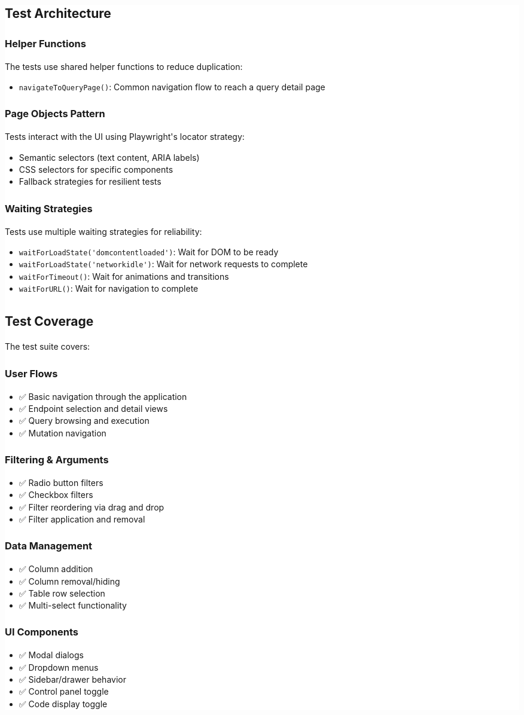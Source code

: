 ## Test Architecture

### Helper Functions
The tests use shared helper functions to reduce duplication:
- `navigateToQueryPage()`: Common navigation flow to reach a query detail page

### Page Objects Pattern
Tests interact with the UI using Playwright's locator strategy:
- Semantic selectors (text content, ARIA labels)
- CSS selectors for specific components
- Fallback strategies for resilient tests

### Waiting Strategies
Tests use multiple waiting strategies for reliability:
- `waitForLoadState('domcontentloaded')`: Wait for DOM to be ready
- `waitForLoadState('networkidle')`: Wait for network requests to complete
- `waitForTimeout()`: Wait for animations and transitions
- `waitForURL()`: Wait for navigation to complete

## Test Coverage

The test suite covers:

### User Flows
- ✅ Basic navigation through the application
- ✅ Endpoint selection and detail views
- ✅ Query browsing and execution
- ✅ Mutation navigation

### Filtering & Arguments
- ✅ Radio button filters
- ✅ Checkbox filters
- ✅ Filter reordering via drag and drop
- ✅ Filter application and removal

### Data Management
- ✅ Column addition
- ✅ Column removal/hiding
- ✅ Table row selection
- ✅ Multi-select functionality

### UI Components
- ✅ Modal dialogs
- ✅ Dropdown menus
- ✅ Sidebar/drawer behavior
- ✅ Control panel toggle
- ✅ Code display toggle
